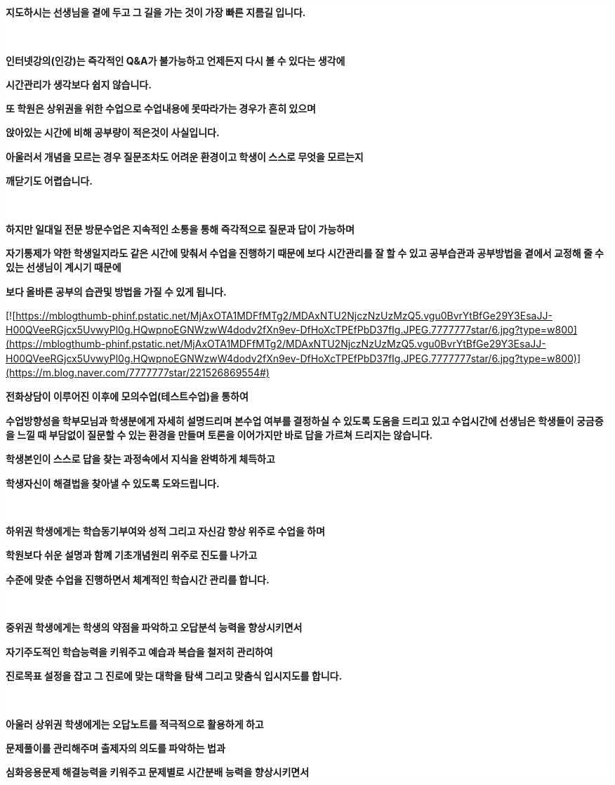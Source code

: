 **지도하시는 선생님을 곁에 두고 그 길을 가는 것이 가장 빠른 지름길 입니다.**

**​**

**인터넷강의(인강)는 즉각적인 Q&A가 불가능하고 언제든지 다시 볼 수 있다는 생각에**

**시간관리가 생각보다 쉽지 않습니다.**

**또 학원은 상위권을 위한 수업으로 수업내용에 못따라가는 경우가 흔히 있으며**

**앉아있는 시간에 비해 공부량이 적은것이 사실입니다.**

**아울러서 개념을 모르는 경우 질문조차도 어려운 환경이고 학생이 스스로 무엇을 모르는지**

**깨닫기도 어렵습니다.**

**​**

**하지만 일대일 전문 방문수업은 지속적인 소통을 통해 즉각적으로 질문과 답이 가능하며**

**자기통제가 약한 학생일지라도 같은 시간에 맞춰서 수업을 진행하기 때문에 보다 시간관리를 잘 할 수 있고 공부습관과 공부방법을 곁에서 교정해 줄 수 있는 선생님이 계시기 때문에**

**보다 올바른 공부의 습관및 방법을 가질 수 있게 됩니다.**

 [![https://mblogthumb-phinf.pstatic.net/MjAxOTA1MDFfMTg2/MDAxNTU2NjczNzUzMzQ5.vgu0BvrYtBfGe29Y3EsaJJ-H00QVeeRGjcx5UvwyPl0g.HQwpnoEGNWzwW4dodv2fXn9ev-DfHoXcTPEfPbD37fIg.JPEG.7777777star/6.jpg?type=w800](https://mblogthumb-phinf.pstatic.net/MjAxOTA1MDFfMTg2/MDAxNTU2NjczNzUzMzQ5.vgu0BvrYtBfGe29Y3EsaJJ-H00QVeeRGjcx5UvwyPl0g.HQwpnoEGNWzwW4dodv2fXn9ev-DfHoXcTPEfPbD37fIg.JPEG.7777777star/6.jpg?type=w800)](https://m.blog.naver.com/7777777star/221526869554#) 

**전화상담이 이루어진 이후에 모의수업(테스트수업)을 통하여**

**수업방향성을 학부모님과 학생분에게 자세히 설명드리며 본수업 여부를 결정하실 수 있도록 도움을 드리고 있고 수업시간에 선생님은 학생들이 궁금증을 느낄 때 부담없이 질문할 수 있는 환경을 만들며 토론을 이어가지만 바로 답을 가르쳐 드리지는 않습니다.**

**학생본인이 스스로 답을 찾는 과정속에서 지식을 완벽하게 체득하고**

**학생자신이 해결법을 찾아낼 수 있도록 도와드립니다.**

**​**

**하위권 학생에게는 학습동기부여와 성적 그리고 자신감 향상 위주로 수업을 하며**

**학원보다 쉬운 설명과 함꼐 기초개념원리 위주로 진도를 나가고**

**수준에 맞춘 수업을 진행하면서 체계적인 학습시간 관리를 합니다.**

**​**

**중위권 학생에게는 학생의 약점을 파악하고 오답분석 능력을 향상시키면서**

**자기주도적인 학습능력을 키워주고 예습과 복습을 철저히 관리하여**

**진로목표 설정을 잡고 그 진로에 맞는 대학을 탐색 그리고 맞춤식 입시지도를 합니다.**

**​**

**아울러 상위권 학생에게는 오답노트를 적극적으로 활용하게 하고**

**문제풀이를 관리해주며 출제자의 의도를 파악하는 법과**

**심화응용문제 해결능력을 키워주고 문제별로 시간분배 능력을 향상시키면서**
